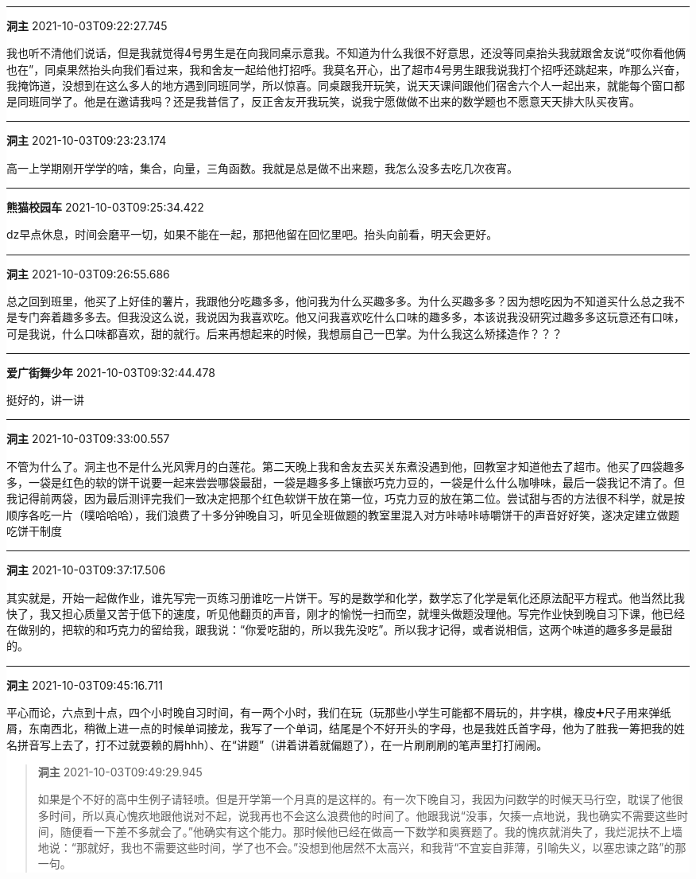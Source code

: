 
---

**洞主** 2021-10-03T09:22:27.745

我也听不清他们说话，但是我就觉得4号男生是在向我同桌示意我。不知道为什么我很不好意思，还没等同桌抬头我就跟舍友说“哎你看他俩也在”，同桌果然抬头向我们看过来，我和舍友一起给他打招呼。我莫名开心，出了超市4号男生跟我说我打个招呼还跳起来，咋那么兴奋，我掩饰道，没想到在这么多人的地方遇到同班同学，所以惊喜。同桌跟我开玩笑，说天天课间跟他们宿舍六个人一起出来，就能每个窗口都是同班同学了。他是在邀请我吗？还是我普信了，反正舍友开我玩笑，说我宁愿做做不出来的数学题也不愿意天天排大队买夜宵。

---

**洞主** 2021-10-03T09:23:23.174

高一上学期刚开学学的啥，集合，向量，三角函数。我就是总是做不出来题，我怎么没多去吃几次夜宵。

---

**熊猫校园车** 2021-10-03T09:25:34.422

dz早点休息，时间会磨平一切，如果不能在一起，那把他留在回忆里吧。抬头向前看，明天会更好。

---

**洞主** 2021-10-03T09:26:55.686

总之回到班里，他买了上好佳的薯片，我跟他分吃趣多多，他问我为什么买趣多多。为什么买趣多多？因为想吃因为不知道买什么总之我不是专门奔着趣多多去。但我没这么说，我说因为我喜欢吃。他又问我喜欢吃什么口味的趣多多，本该说我没研究过趣多多这玩意还有口味，可是我说，什么口味都喜欢，甜的就行。后来再想起来的时候，我想扇自己一巴掌。为什么我这么矫揉造作？？？

---

**爱广街舞少年** 2021-10-03T09:32:44.478

挺好的，讲一讲

---

**洞主** 2021-10-03T09:33:00.557

不管为什么了。洞主也不是什么光风霁月的白莲花。第二天晚上我和舍友去买关东煮没遇到他，回教室才知道他去了超市。他买了四袋趣多多，一袋是红色的软的饼干说要一起来尝尝哪袋最甜，一袋是趣多多上镶嵌巧克力豆的，一袋是什么什么咖啡味，最后一袋我记不清了。但我记得前两袋，因为最后测评完我们一致决定把那个红色软饼干放在第一位，巧克力豆的放在第二位。尝试甜与否的方法很不科学，就是按顺序各吃一片（噗哈哈哈），我们浪费了十多分钟晚自习，听见全班做题的教室里混入对方咔哧咔哧嚼饼干的声音好好笑，遂决定建立做题吃饼干制度

---

**洞主** 2021-10-03T09:37:17.506

其实就是，开始一起做作业，谁先写完一页练习册谁吃一片饼干。写的是数学和化学，数学忘了化学是氧化还原法配平方程式。他当然比我快了，我又担心质量又苦于低下的速度，听见他翻页的声音，刚才的愉悦一扫而空，就埋头做题没理他。写完作业快到晚自习下课，他已经在做别的，把软的和巧克力的留给我，跟我说：“你爱吃甜的，所以我先没吃”。所以我才记得，或者说相信，这两个味道的趣多多是最甜的。

---

**洞主** 2021-10-03T09:45:16.711

平心而论，六点到十点，四个小时晚自习时间，有一两个小时，我们在玩（玩那些小学生可能都不屑玩的，井字棋，橡皮➕尺子用来弹纸屑，东南西北，稍微上进一点的时候单词接龙，我写了一个单词，结尾是个不好开头的字母，也是我姓氏首字母，他为了胜我一筹把我的姓名拼音写上去了，打不过就耍赖的屑hhh）、在“讲题”（讲着讲着就偏题了），在一片刷刷刷的笔声里打打闹闹。

> **洞主** 2021-10-03T09:49:29.945
> 
> 如果是个不好的高中生例子请轻喷。但是开学第一个月真的是这样的。有一次下晚自习，我因为问数学的时候天马行空，耽误了他很多时间，所以真心愧疚地跟他说对不起，说我再也不会这么浪费他的时间了。他跟我说“没事，欠揍一点地说，我也确实不需要这些时间，随便看一下差不多就会了。”他确实有这个能力。那时候他已经在做高一下数学和奥赛题了。我的愧疚就消失了，我烂泥扶不上墙地说：“那就好，我也不需要这些时间，学了也不会。”没想到他居然不太高兴，和我背“不宜妄自菲薄，引喻失义，以塞忠谏之路”的那一句。
